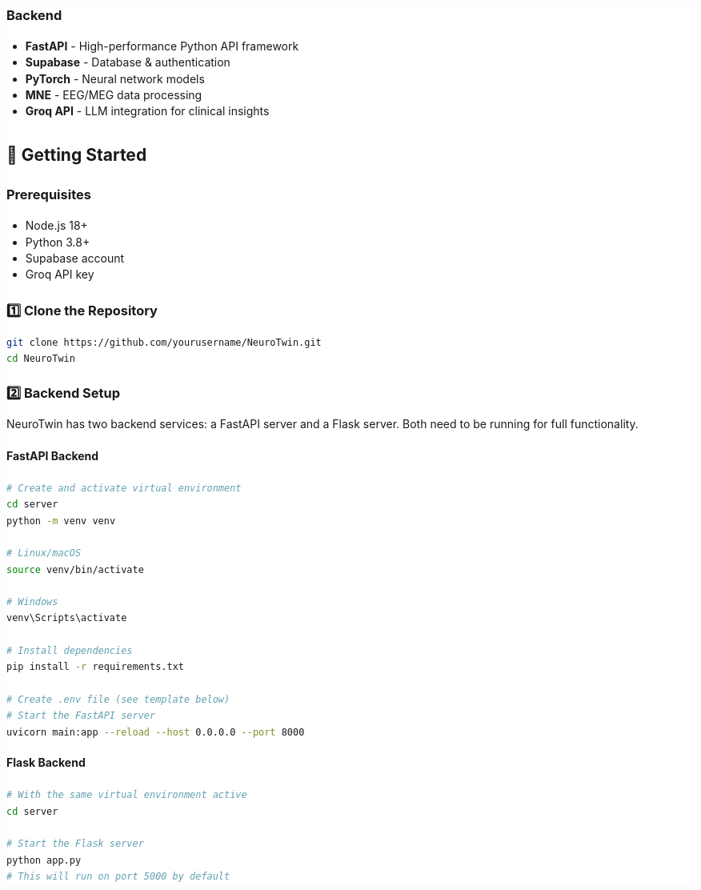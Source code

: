 ### Backend
- **FastAPI** - High-performance Python API framework
- **Supabase** - Database & authentication
- **PyTorch** - Neural network models
- **MNE** - EEG/MEG data processing
- **Groq API** - LLM integration for clinical insights

## 🚀 Getting Started

### Prerequisites
- Node.js 18+
- Python 3.8+
- Supabase account
- Groq API key

### 1️⃣ Clone the Repository
```bash
git clone https://github.com/yourusername/NeuroTwin.git
cd NeuroTwin
```

### 2️⃣ Backend Setup

NeuroTwin has two backend services: a FastAPI server and a Flask server. Both need to be running for full functionality.

#### FastAPI Backend

```bash
# Create and activate virtual environment
cd server
python -m venv venv

# Linux/macOS
source venv/bin/activate

# Windows
venv\Scripts\activate

# Install dependencies
pip install -r requirements.txt

# Create .env file (see template below)
# Start the FastAPI server
uvicorn main:app --reload --host 0.0.0.0 --port 8000
```

#### Flask Backend

```bash
# With the same virtual environment active
cd server

# Start the Flask server
python app.py
# This will run on port 5000 by default
```

